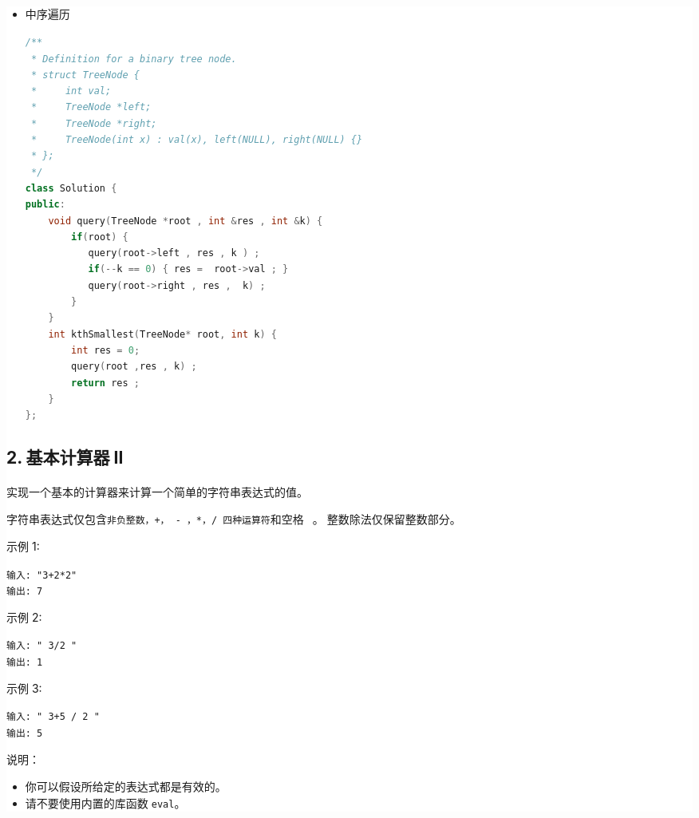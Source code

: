 * 中序遍历 
    ```C++
    /**
     * Definition for a binary tree node.
     * struct TreeNode {
     *     int val;
     *     TreeNode *left;
     *     TreeNode *right;
     *     TreeNode(int x) : val(x), left(NULL), right(NULL) {}
     * };
     */
    class Solution {
    public:
        void query(TreeNode *root , int &res , int &k) {
            if(root) {
               query(root->left , res , k ) ; 
               if(--k == 0) { res =  root->val ; }
               query(root->right , res ,  k) ;
            }
        }
        int kthSmallest(TreeNode* root, int k) {
            int res = 0; 
            query(root ,res , k) ; 
            return res ; 
        }
    };
    ```
    
## 2. 基本计算器 II
实现一个基本的计算器来计算一个简单的字符串表达式的值。

字符串表达式仅包含`非负整数，+， - ，*，/ 四种运算符`和空格` ` 。 整数除法仅保留整数部分。

示例 1:
```
输入: "3+2*2"
输出: 7
```
示例 2:
```
输入: " 3/2 "
输出: 1
```
示例 3:
```
输入: " 3+5 / 2 "
输出: 5
```
说明：

* 你可以假设所给定的表达式都是有效的。
* 请不要使用内置的库函数 `eval`。
